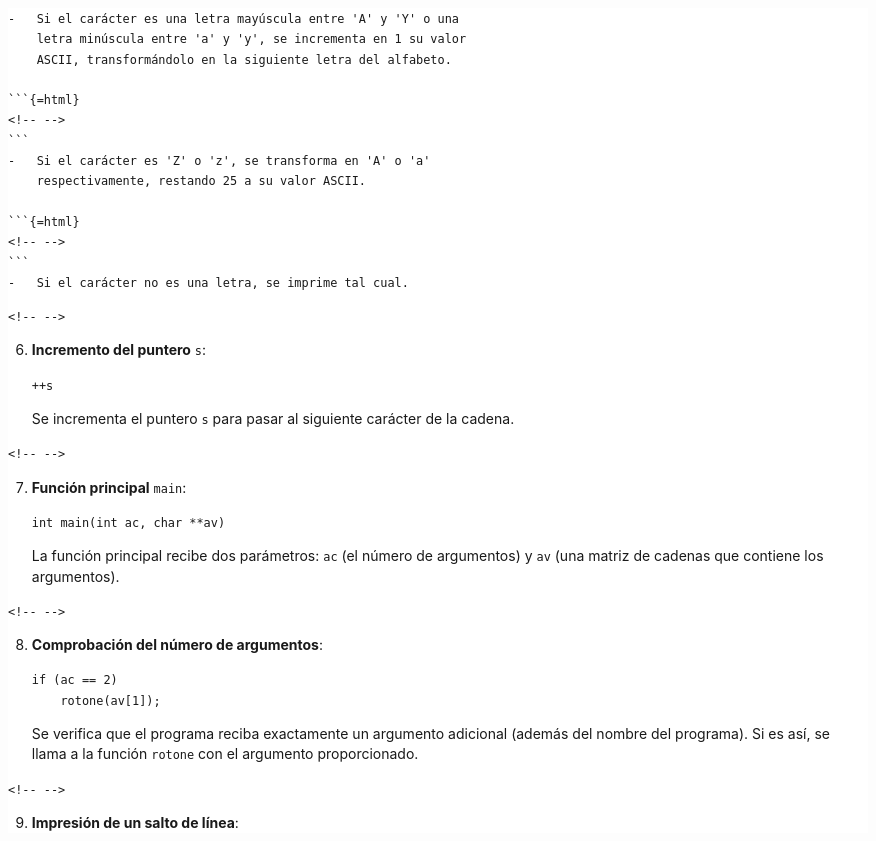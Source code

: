     -   Si el carácter es una letra mayúscula entre 'A' y 'Y' o una
        letra minúscula entre 'a' y 'y', se incrementa en 1 su valor
        ASCII, transformándolo en la siguiente letra del alfabeto.

    ```{=html}
    <!-- -->
    ```
    -   Si el carácter es 'Z' o 'z', se transforma en 'A' o 'a'
        respectivamente, restando 25 a su valor ASCII.

    ```{=html}
    <!-- -->
    ```
    -   Si el carácter no es una letra, se imprime tal cual.

```{=html}
<!-- -->
```
6.  **Incremento del puntero** `s`:

    ``` {#10ec02c1-e3b3-808b-a8ba-f96370aacce6 .code}
    ++s
    ```

    Se incrementa el puntero `s` para pasar al siguiente carácter de la
    cadena.

```{=html}
<!-- -->
```
7.  **Función principal** `main`:

    ``` {#10ec02c1-e3b3-80e3-8370-f23c7d345bee .code}
    int main(int ac, char **av)
    ```

    La función principal recibe dos parámetros: `ac` (el número de
    argumentos) y `av` (una matriz de cadenas que contiene los
    argumentos).

```{=html}
<!-- -->
```
8.  **Comprobación del número de argumentos**:

    ``` {#10ec02c1-e3b3-8016-9286-eed21515aaef .code}
    if (ac == 2)
        rotone(av[1]);
    ```

    Se verifica que el programa reciba exactamente un argumento
    adicional (además del nombre del programa). Si es así, se llama a la
    función `rotone` con el argumento proporcionado.

```{=html}
<!-- -->
```
9.  **Impresión de un salto de línea**:
